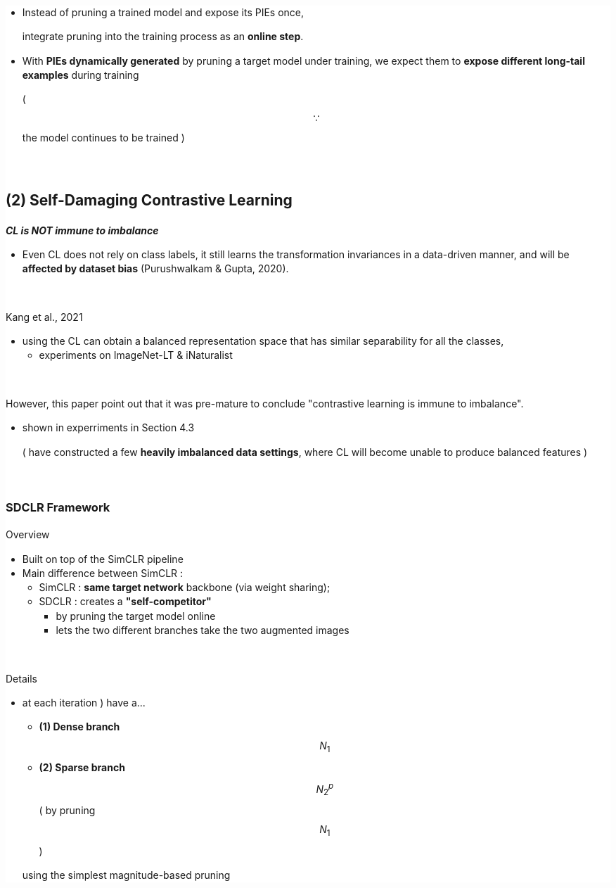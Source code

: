 - Instead of pruning a trained model and expose its PIEs once, 

  integrate pruning into the training process as an **online step**. 

- With **PIEs dynamically generated** by pruning a target model under training, we expect them to **expose different long-tail examples** during training

  ( $$\because$$ the model continues to be trained )

<br>

## (2) Self-Damaging Contrastive Learning

***CL is NOT immune to imbalance***

- Even CL does not rely on class labels, it still learns the transformation invariances in a data-driven manner, and will be **affected by dataset bias** (Purushwalkam \& Gupta, 2020). 

<br>

Kang et al., 2021

- using the CL can obtain a balanced representation space that has similar separability for all the classes, 
  - experiments on ImageNet-LT & iNaturalist

<br>

However, this paper point out that it was pre-mature to conclude "contrastive learning is immune to imbalance".

- shown in experriments in Section 4.3

  ( have constructed a few **heavily imbalanced data settings**, where CL will become unable to produce balanced features )

<br>

### SDCLR Framework

Overview

- Built on top of the SimCLR pipeline
- Main difference between SimCLR :
  - SimCLR : **same target network** backbone (via weight sharing); 
  - SDCLR : creates a **"self-competitor"**
    - by pruning the target model online
    - lets the two different branches take the two augmented images 

<br>

Details

- at each iteration ) have a...

  - **(1) Dense branch** $$N_1$$
  - **(2) Sparse branch** $$N_2^p$$  ( by pruning $$N_1$$ )

  using the simplest magnitude-based pruning
